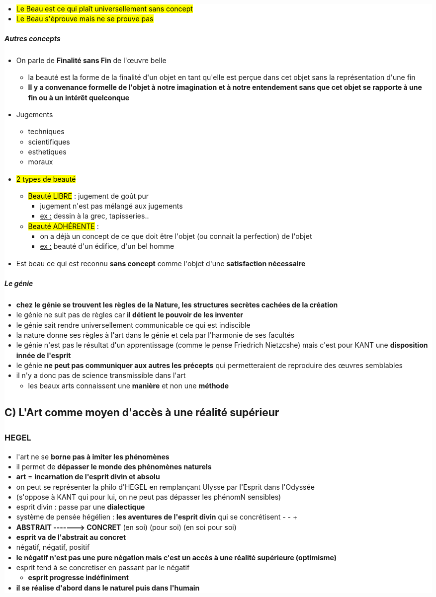 - <mark class="hltr-purple">Le Beau est ce qui plaît universellement sans concept</mark>
- <mark class="hltr-purple">Le Beau s'éprouve mais ne se prouve pas</mark>

##### Autres concepts
- On parle de **Finalité sans Fin** de l'œuvre belle
	- la beauté est la forme de la finalité d'un objet en tant qu'elle est perçue dans cet objet sans la représentation d'une fin
	- **Il y a convenance formelle de l'objet à notre imagination et à notre entendement sans que cet objet se rapporte à une fin ou à un intérêt quelconque**

- Jugements
	- techniques
	- scientifiques
	- esthetiques
	- moraux

- <mark class="hltr-yellow">2 types de beauté</mark>
	- <mark class="hltr-purple">Beauté LIBRE</mark> : jugement de goût pur
		- jugement n'est pas mélangé aux jugements 
		- <u>ex :</u> dessin à la grec, tapisseries..
	- <mark class="hltr-purple">Beauté ADHÉRENTE</mark> : 
		- on a déjà un concept de ce que doit être l'objet (ou connait la perfection) de l'objet
		- <u>ex :</u> beauté d'un édifice, d'un bel homme

- Est beau ce qui est reconnu **sans concept** comme l'objet d'une **satisfaction nécessaire**

##### Le génie
- **chez le génie se trouvent les règles de la Nature, les structures secrètes cachées de la création**
- le génie ne suit pas de règles car **il détient le pouvoir de les inventer** 
- le génie sait rendre universellement communicable ce qui est indiscible
- la nature donne ses règles à l'art dans le génie et cela par l'harmonie de ses facultés 
- le génie n'est pas le résultat d'un apprentissage (comme le pense Friedrich Nietzcshe) mais c'est pour KANT une **disposition innée de l'esprit**
- le génie **ne peut pas communiquer aux autres les précepts** qui permetteraient de reproduire des œuvres semblables
- il n'y a donc pas de science transmissible dans l'art
	- les beaux arts connaissent une **manière** et non une **méthode** 

## C) L'Art comme moyen d'accès à une réalité supérieur
### HEGEL
- l'art ne se **borne pas à imiter les phénomènes**
- il permet de **dépasser le monde des phénomènes naturels**
- **art** = **incarnation de l'esprit divin et absolu**
- on peut se représenter la philo d'HEGEL en remplançant Ulysse par l'Esprit dans l'Odyssée
- (s'oppose à KANT qui pour lui, on ne peut pas dépasser les phénomN sensibles)
- esprit divin : passe par une **dialectique**
- système de pensée hégélien : **les aventures de l'esprit divin** qui se concrétisent
               -                        -                           +
- **ABSTRAIT         ------->            CONCRET**
	(en soi)             (pour soi)        (en soi pour soi)
- **esprit va de l'abstrait au concret**
- négatif, négatif, positif
- **le négatif n'est pas une pure négation mais c'est un accès à une réalité supérieure (optimisme)**
- esprit tend à se concretiser en passant par le négatif
	- **esprit progresse indéfiniment**
- **il se réalise d'abord dans le naturel puis dans l'humain**
